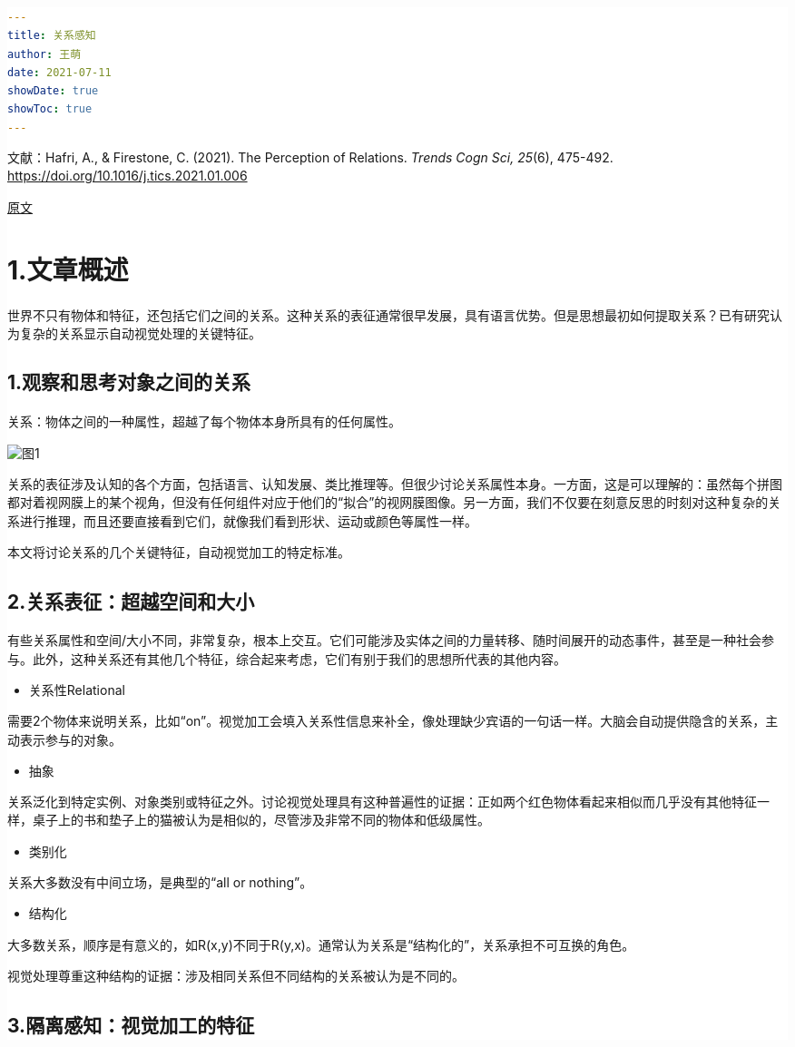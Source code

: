 ```yaml
---
title: 关系感知
author: 王萌
date: 2021-07-11
showDate: true
showToc: true
---
```


文献：Hafri, A., & Firestone, C. (2021). The Perception of Relations. *Trends Cogn Sci, 25*(6), 475-492. https://doi.org/10.1016/j.tics.2021.01.006 

[原文](../Source_Files/2021-07-11-WM2.pdf)

# 1.文章概述

世界不只有物体和特征，还包括它们之间的关系。这种关系的表征通常很早发展，具有语言优势。但是思想最初如何提取关系？已有研究认为复杂的关系显示自动视觉处理的关键特征。

## 1.观察和思考对象之间的关系

关系：物体之间的一种属性，超越了每个物体本身所具有的任何属性。

![图1](../Supporting_Information/2021-07-11-WM2-figure1.jpg)

关系的表征涉及认知的各个方面，包括语言、认知发展、类比推理等。但很少讨论关系属性本身。一方面，这是可以理解的：虽然每个拼图都对着视网膜上的某个视角，但没有任何组件对应于他们的“拟合”的视网膜图像。另一方面，我们不仅要在刻意反思的时刻对这种复杂的关系进行推理，而且还要直接看到它们，就像我们看到形状、运动或颜色等属性一样。

本文将讨论关系的几个关键特征，自动视觉加工的特定标准。

## 2.关系表征：超越空间和大小

有些关系属性和空间/大小不同，非常复杂，根本上交互。它们可能涉及实体之间的力量转移、随时间展开的动态事件，甚至是一种社会参与。此外，这种关系还有其他几个特征，综合起来考虑，它们有别于我们的思想所代表的其他内容。

- 关系性Relational 

需要2个物体来说明关系，比如“on”。视觉加工会填入关系性信息来补全，像处理缺少宾语的一句话一样。大脑会自动提供隐含的关系，主动表示参与的对象。

- 抽象

关系泛化到特定实例、对象类别或特征之外。讨论视觉处理具有这种普遍性的证据：正如两个红色物体看起来相似而几乎没有其他特征一样，桌子上的书和垫子上的猫被认为是相似的，尽管涉及非常不同的物体和低级属性。

- 类别化

关系大多数没有中间立场，是典型的“all or nothing”。

- 结构化

大多数关系，顺序是有意义的，如R(x,y)不同于R(y,x)。通常认为关系是“结构化的”，关系承担不可互换的角色。

视觉处理尊重这种结构的证据：涉及相同关系但不同结构的关系被认为是不同的。

## 3.隔离感知：视觉加工的特征
